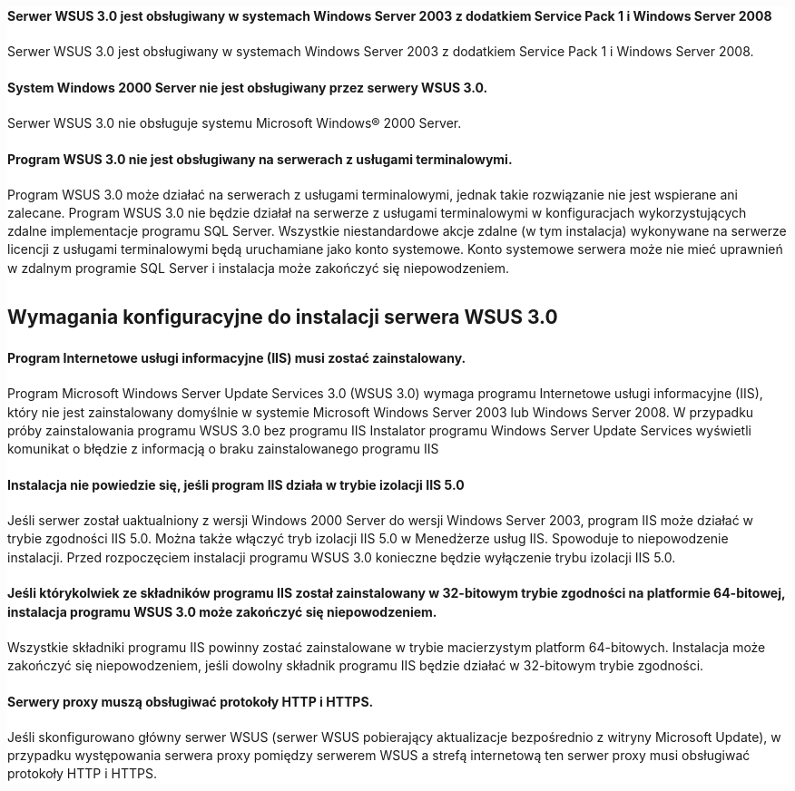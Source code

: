#### Serwer WSUS 3.0 jest obsługiwany w systemach Windows Server 2003 z dodatkiem Service Pack 1 i Windows Server 2008

Serwer WSUS 3.0 jest obsługiwany w systemach Windows Server 2003 z dodatkiem Service Pack 1 i Windows Server 2008.

#### System Windows 2000 Server nie jest obsługiwany przez serwery WSUS 3.0.

Serwer WSUS 3.0 nie obsługuje systemu Microsoft Windows® 2000 Server.

#### Program WSUS 3.0 nie jest obsługiwany na serwerach z usługami terminalowymi.

Program WSUS 3.0 może działać na serwerach z usługami terminalowymi, jednak takie rozwiązanie nie jest wspierane ani zalecane. Program WSUS 3.0 nie będzie działał na serwerze z usługami terminalowymi w konfiguracjach wykorzystujących zdalne implementacje programu SQL Server. Wszystkie niestandardowe akcje zdalne (w tym instalacja) wykonywane na serwerze licencji z usługami terminalowymi będą uruchamiane jako konto systemowe. Konto systemowe serwera może nie mieć uprawnień w zdalnym programie SQL Server i instalacja może zakończyć się niepowodzeniem.

Wymagania konfiguracyjne do instalacji serwera WSUS 3.0
-------------------------------------------------------

#### Program Internetowe usługi informacyjne (IIS) musi zostać zainstalowany.

Program Microsoft Windows Server Update Services 3.0 (WSUS 3.0) wymaga programu Internetowe usługi informacyjne (IIS), który nie jest zainstalowany domyślnie w systemie Microsoft Windows Server 2003 lub Windows Server 2008. W przypadku próby zainstalowania programu WSUS 3.0 bez programu IIS Instalator programu Windows Server Update Services wyświetli komunikat o błędzie z informacją o braku zainstalowanego programu IIS

#### Instalacja nie powiedzie się, jeśli program IIS działa w trybie izolacji IIS 5.0

Jeśli serwer został uaktualniony z wersji Windows 2000 Server do wersji Windows Server 2003, program IIS może działać w trybie zgodności IIS 5.0. Można także włączyć tryb izolacji IIS 5.0 w Menedżerze usług IIS. Spowoduje to niepowodzenie instalacji. Przed rozpoczęciem instalacji programu WSUS 3.0 konieczne będzie wyłączenie trybu izolacji IIS 5.0.

#### Jeśli którykolwiek ze składników programu IIS został zainstalowany w 32-bitowym trybie zgodności na platformie 64-bitowej, instalacja programu WSUS 3.0 może zakończyć się niepowodzeniem.

Wszystkie składniki programu IIS powinny zostać zainstalowane w trybie macierzystym platform 64-bitowych. Instalacja może zakończyć się niepowodzeniem, jeśli dowolny składnik programu IIS będzie działać w 32-bitowym trybie zgodności.

#### Serwery proxy muszą obsługiwać protokoły HTTP i HTTPS.

Jeśli skonfigurowano główny serwer WSUS (serwer WSUS pobierający aktualizacje bezpośrednio z witryny Microsoft Update), w przypadku występowania serwera proxy pomiędzy serwerem WSUS a strefą internetową ten serwer proxy musi obsługiwać protokoły HTTP i HTTPS.
